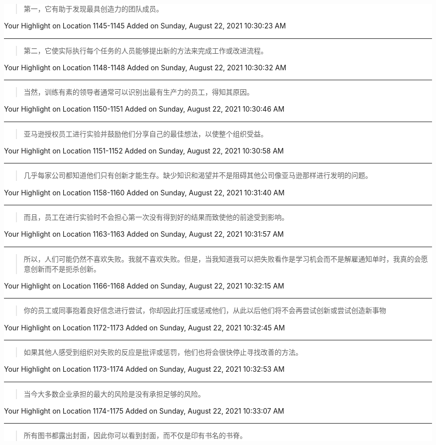 
> 第一，它有助于发现最具创造力的团队成员。

Your Highlight on Location 1145-1145 Added on Sunday, August 22, 2021 10:30:23 AM

---

> 第二，它使实际执行每个任务的人员能够提出新的方法来完成工作或改进流程。

Your Highlight on Location 1148-1148 Added on Sunday, August 22, 2021 10:30:32 AM

---

> 当然，训练有素的领导者通常可以识别出最有生产力的员工，得知其原因。

Your Highlight on Location 1150-1151 Added on Sunday, August 22, 2021 10:30:46 AM

---

> 亚马逊授权员工进行实验并鼓励他们分享自己的最佳想法，以使整个组织受益。

Your Highlight on Location 1151-1152 Added on Sunday, August 22, 2021 10:30:58 AM

---

> 几乎每家公司都知道他们只有创新才能生存。缺少知识和渴望并不是阻碍其他公司像亚马逊那样进行发明的问题。

Your Highlight on Location 1158-1160 Added on Sunday, August 22, 2021 10:31:40 AM

---

> 而且，员工在进行实验时不会担心第一次没有得到好的结果而致使他的前途受到影响。

Your Highlight on Location 1163-1163 Added on Sunday, August 22, 2021 10:31:57 AM

---

> 所以，人们可能仍然不喜欢失败。我就不喜欢失败。但是，当我知道我可以把失败看作是学习机会而不是解雇通知单时，我真的会愿意创新而不是扼杀创新。

Your Highlight on Location 1166-1168 Added on Sunday, August 22, 2021 10:32:15 AM

---

> 你的员工或同事抱着良好信念进行尝试，你却因此打压或惩戒他们，从此以后他们将不会再尝试创新或尝试创造新事物

Your Highlight on Location 1172-1173 Added on Sunday, August 22, 2021 10:32:45 AM

---

> 如果其他人感受到组织对失败的反应是批评或惩罚，他们也将会很快停止寻找改善的方法。

Your Highlight on Location 1173-1174 Added on Sunday, August 22, 2021 10:32:53 AM

---

> 当今大多数企业承担的最大的风险是没有承担足够的风险。

Your Highlight on Location 1174-1175 Added on Sunday, August 22, 2021 10:33:07 AM

---

> 所有图书都露出封面，因此你可以看到封面，而不仅是印有书名的书脊。
